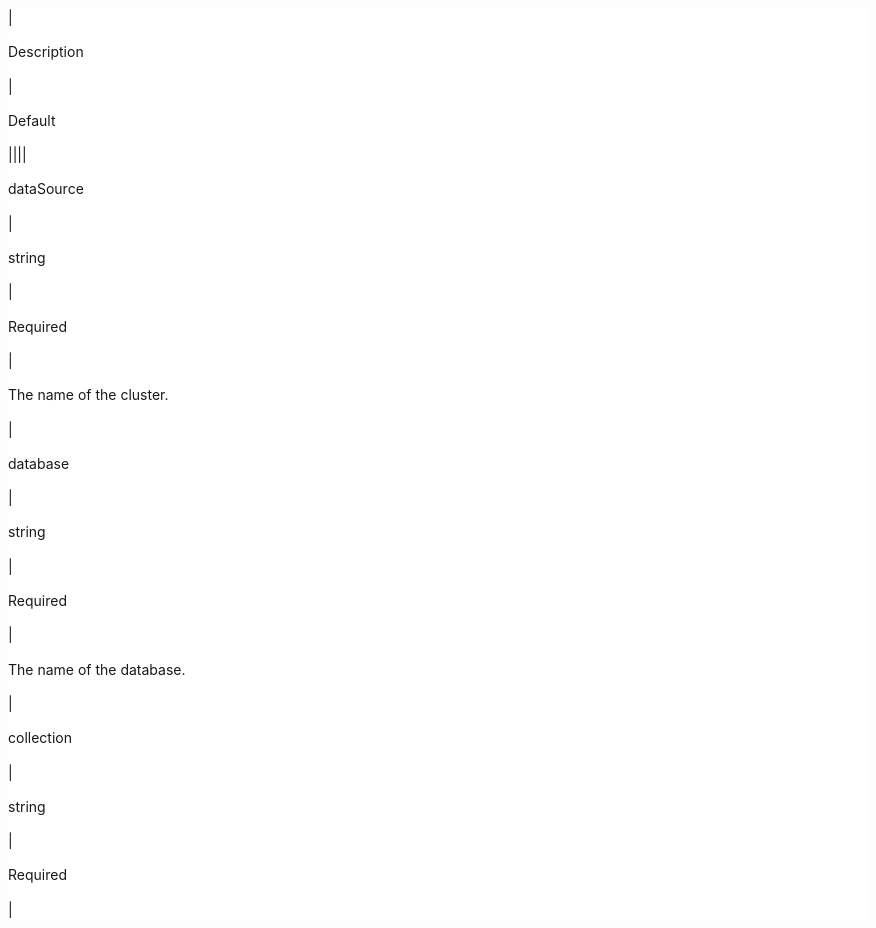 |

Description

|

Default  
  
||||  
  
dataSource

|

string

|

Required

|

The name of the cluster.

|  
  
database

|

string

|

Required

|

The name of the database.

|  
  
collection

|

string

|

Required

|

